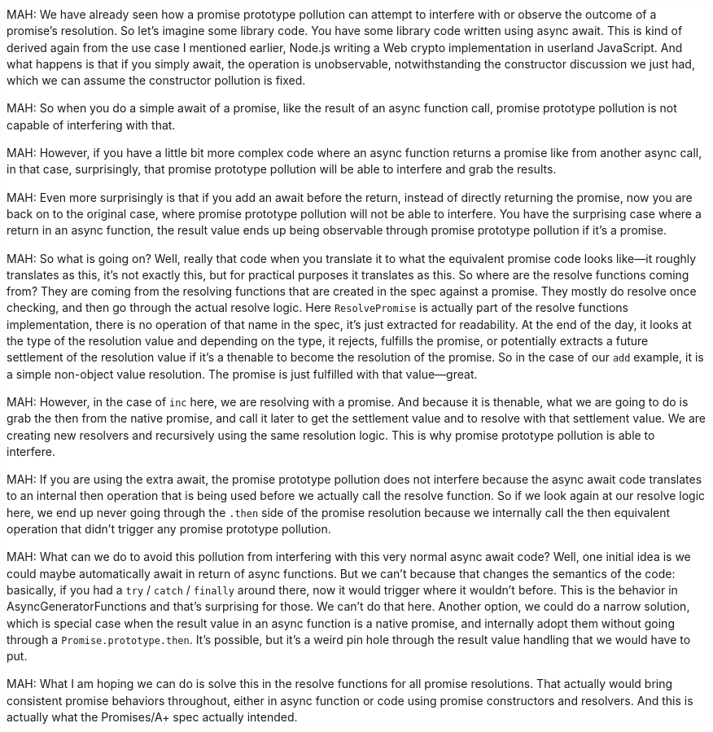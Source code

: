 MAH: We have already seen how a promise prototype pollution can attempt to interfere with or observe the outcome of a promise’s resolution. So let’s imagine some library code. You have some library code written using async await. This is kind of derived again from the use case I mentioned earlier, Node.js writing a Web crypto implementation in userland JavaScript. And what happens is that if you simply await, the operation is unobservable, notwithstanding the constructor discussion we just had, which we can assume the constructor pollution is fixed.

MAH: So when you do a simple await of a promise, like the result of an async function call, promise prototype pollution is not capable of interfering with that.

MAH: However, if you have a little bit more complex code where an async function returns a promise like from another async call, in that case, surprisingly, that promise prototype pollution will be able to interfere and grab the results.

MAH: Even more surprisingly is that if you add an await before the return, instead of directly returning the promise, now you are back on to the original case, where promise prototype pollution will not be able to interfere. You have the surprising case where a return in an async function, the result value ends up being observable through promise prototype pollution if it’s a promise.

MAH: So what is going on? Well, really that code when you translate it to what the equivalent promise code looks like—it roughly translates as this, it’s not exactly this, but for practical purposes it translates as this. So where are the resolve functions coming from? They are coming from the resolving functions that are created in the spec against a promise. They mostly do resolve once checking, and then go through the actual resolve logic. Here `ResolvePromise` is actually part of the resolve functions implementation, there is no operation of that name in the spec, it’s just extracted for readability. At the end of the day, it looks at the type of the resolution value and depending on the type, it rejects, fulfills the promise, or potentially extracts a future settlement of the resolution value if it’s a thenable to become the resolution of the promise. So in the case of our `add` example, it is a simple non-object value resolution. The promise is just fulfilled with that value—great.

MAH: However, in the case of `inc` here, we are resolving with a promise. And because it is thenable, what we are going to do is grab the then from the native promise, and call it later to get the settlement value and to resolve with that settlement value. We are creating new resolvers and recursively using the same resolution logic. This is why promise prototype pollution is able to interfere.

MAH: If you are using the extra await, the promise prototype pollution does not interfere because the async await code translates to an internal then operation that is being used before we actually call the resolve function. So if we look again at our resolve logic here, we end up never going through the `.then` side of the promise resolution because we internally call the then equivalent operation that didn’t trigger any promise prototype pollution.

MAH: What can we do to avoid this pollution from interfering with this very normal async await code? Well, one initial idea is we could maybe automatically await in return of async functions. But we can’t because that changes the semantics of the code: basically, if you had a `try` / `catch` / `finally` around there, now it would trigger where it wouldn’t before. This is the behavior in AsyncGeneratorFunctions and that’s surprising for those. We can’t do that here. Another option, we could do a narrow solution, which is special case when the result value in an async function is a native promise, and internally adopt them without going through a `Promise.prototype.then`. It’s possible, but it’s a weird pin hole through the result value handling that we would have to put.

MAH: What I am hoping we can do is solve this in the resolve functions for all promise resolutions. That actually would bring consistent promise behaviors throughout, either in async function or code using promise constructors and resolvers. And this is actually what the Promises/A+ spec actually intended.

